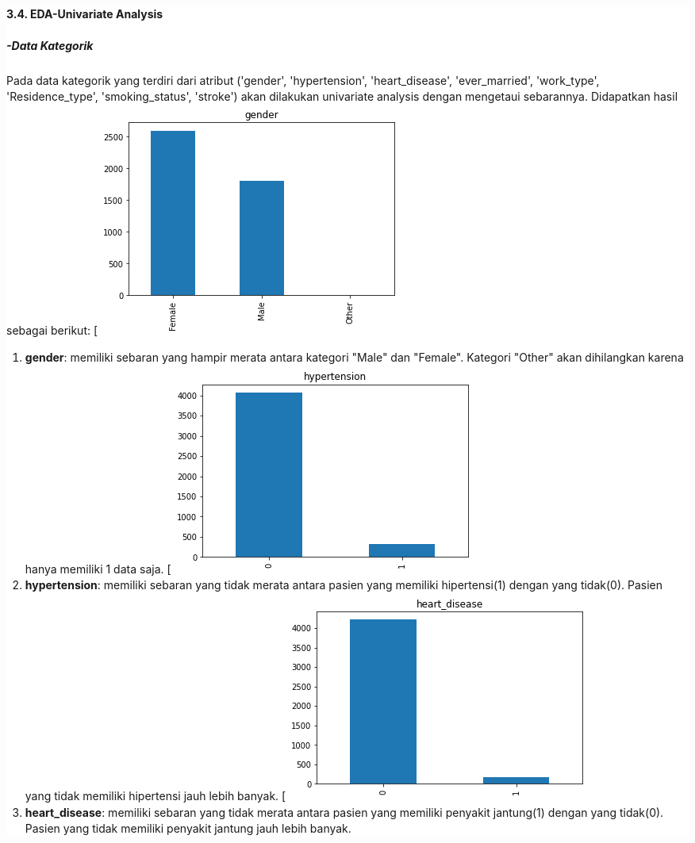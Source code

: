 #### **3.4. EDA-Univariate Analysis**
##### **-Data Kategorik**
Pada data kategorik yang terdiri dari atribut ('gender', 'hypertension', 'heart_disease', 'ever_married', 'work_type', 'Residence_type', 'smoking_status', 'stroke') akan dilakukan univariate analysis dengan mengetaui sebarannya. Didapatkan hasil sebagai berikut:
[![Box_gender](https://github.com/jonywony/Dicoding-ML-Terapan-Submission1/blob/main/Gambar/dist_gender.png?raw=true)
1. **gender**: memiliki sebaran yang hampir merata antara kategori "Male" dan "Female". Kategori "Other" akan dihilangkan karena hanya memiliki 1 data saja.
[![Box_hypertension](https://github.com/jonywony/Dicoding-ML-Terapan-Submission1/blob/main/Gambar/dist_hypertension.png?raw=true)
2. **hypertension**: memiliki sebaran yang tidak merata antara pasien yang memiliki hipertensi(1) dengan yang tidak(0). Pasien yang tidak memiliki hipertensi jauh lebih banyak.
[![Box_HD](https://github.com/jonywony/Dicoding-ML-Terapan-Submission1/blob/main/Gambar/dist_heart_disease.png?raw=true)
3. **heart_disease**: memiliki sebaran yang tidak merata antara pasien yang memiliki penyakit jantung(1) dengan yang tidak(0). Pasien yang tidak memiliki penyakit jantung jauh lebih banyak.